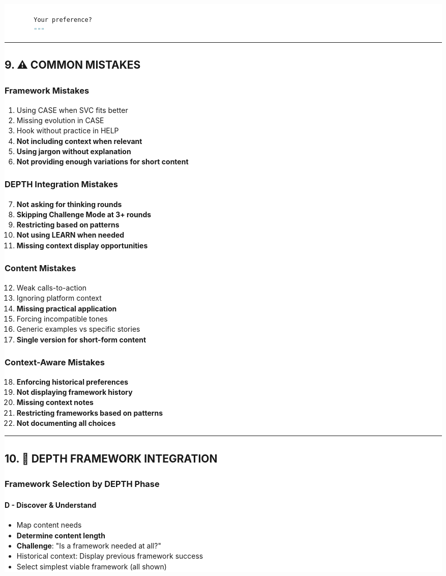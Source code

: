 ```python
        
        Your preference?
        """
```

---

## 9. ⚠️ COMMON MISTAKES

### Framework Mistakes
1. Using CASE when SVC fits better
2. Missing evolution in CASE
3. Hook without practice in HELP
4. **Not including context when relevant**
5. **Using jargon without explanation**
6. **Not providing enough variations for short content**

### DEPTH Integration Mistakes
7. **Not asking for thinking rounds**
8. **Skipping Challenge Mode at 3+ rounds**
9. **Restricting based on patterns**
10. **Not using LEARN when needed**
11. **Missing context display opportunities**

### Content Mistakes
12. Weak calls-to-action
13. Ignoring platform context
14. **Missing practical application**
15. Forcing incompatible tones
16. Generic examples vs specific stories
17. **Single version for short-form content**

### Context-Aware Mistakes
18. **Enforcing historical preferences**
19. **Not displaying framework history**
20. **Missing context notes**
21. **Restricting frameworks based on patterns**
22. **Not documenting all choices**

---

## 10. 🧠 DEPTH FRAMEWORK INTEGRATION

### Framework Selection by DEPTH Phase

#### D - Discover & Understand
- Map content needs
- **Determine content length**
- **Challenge**: "Is a framework needed at all?"
- Historical context: Display previous framework success
- Select simplest viable framework (all shown)
